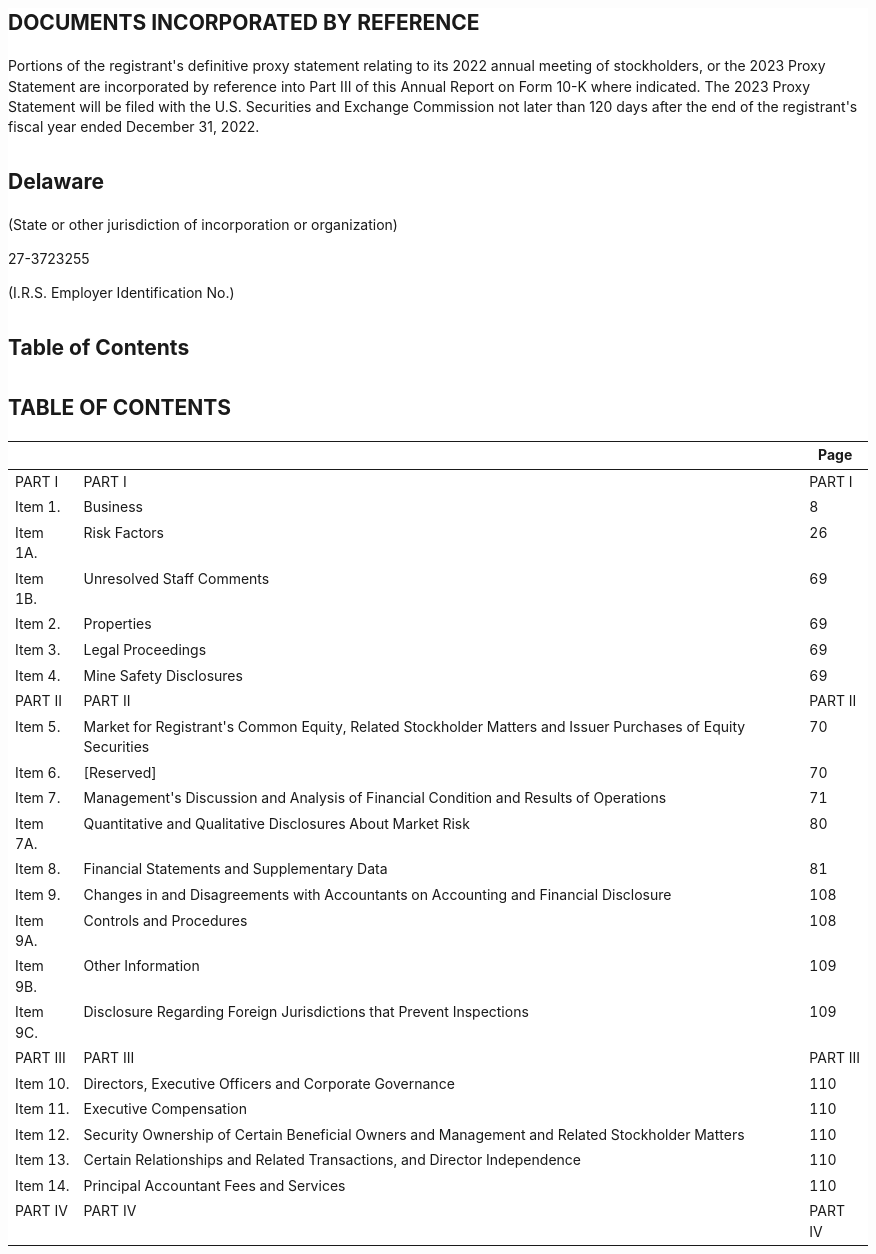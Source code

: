 ## DOCUMENTS INCORPORATED BY REFERENCE

Portions of the registrant's definitive proxy statement relating to its 2022 annual meeting of stockholders, or the 2023 Proxy Statement are incorporated by reference into Part III of this Annual Report on Form 10-K where indicated. The 2023 Proxy Statement will be filed with the U.S. Securities and Exchange Commission not later than 120 days after the end of the registrant's fiscal year ended December 31, 2022.

## Delaware

(State or other jurisdiction of incorporation or organization)

27-3723255

(I.R.S. Employer Identification No.)

## Table of Contents

## TABLE OF CONTENTS

|                            |                                                                                                              | Page     |
|----------------------------|--------------------------------------------------------------------------------------------------------------|----------|
| PART I                     | PART I                                                                                                       | PART I   |
| Item 1.                    | Business                                                                                                     | 8        |
| Item 1A.                   | Risk Factors                                                                                                 | 26       |
| Item 1B.                   | Unresolved Staff Comments                                                                                    | 69       |
| Item 2.                    | Properties                                                                                                   | 69       |
| Item 3.                    | Legal Proceedings                                                                                            | 69       |
| Item 4.                    | Mine Safety Disclosures                                                                                      | 69       |
| PART II                    | PART II                                                                                                      | PART II  |
| Item 5.                    | Market for Registrant's Common Equity, Related Stockholder Matters and Issuer Purchases of Equity Securities | 70       |
| Item 6.                    | [Reserved]                                                                                                   | 70       |
| Item 7.                    | Management's Discussion and Analysis of Financial Condition and Results of Operations                        | 71       |
| Item 7A.                   | Quantitative and Qualitative Disclosures About Market Risk                                                   | 80       |
| Item 8.                    | Financial Statements and Supplementary Data                                                                  | 81       |
| Item 9.                    | Changes in and Disagreements with Accountants on Accounting and Financial Disclosure                         | 108      |
| Item 9A.                   | Controls and Procedures                                                                                      | 108      |
| Item 9B.                   | Other Information                                                                                            | 109      |
| Item 9C.                   | Disclosure Regarding Foreign Jurisdictions that Prevent Inspections                                          | 109      |
| PART III                   | PART III                                                                                                     | PART III |
| Item 10.                   | Directors, Executive Officers and Corporate Governance                                                       | 110      |
| Item 11.                   | Executive Compensation                                                                                       | 110      |
| Item 12.                   | Security Ownership of Certain Beneficial Owners and Management and Related Stockholder Matters               | 110      |
| Item 13.                   | Certain Relationships and Related Transactions, and Director Independence                                    | 110      |
| Item 14.                   | Principal Accountant Fees and Services                                                                       | 110      |
| PART IV                    | PART IV                                                                                                      | PART IV  |